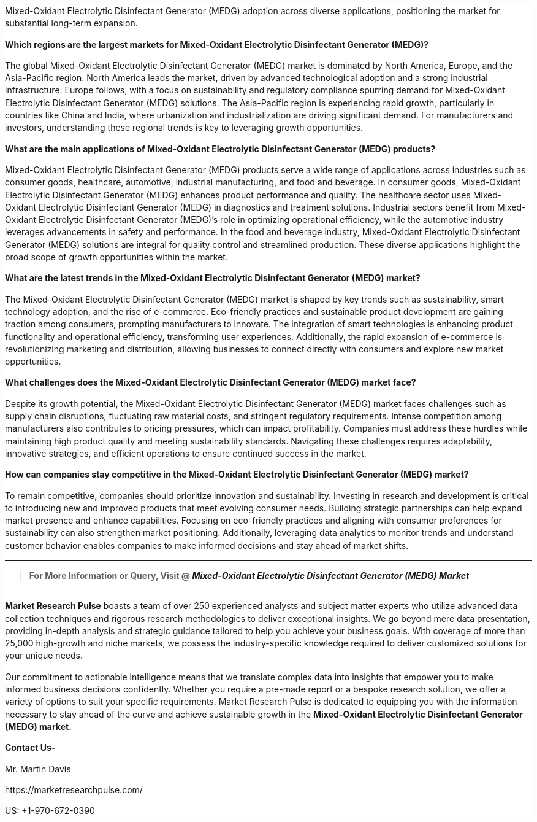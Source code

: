 Mixed-Oxidant Electrolytic Disinfectant Generator (MEDG) adoption across diverse applications, positioning the market for substantial long-term expansion.</p><p><strong>Which regions are the largest markets for Mixed-Oxidant Electrolytic Disinfectant Generator (MEDG)?</strong></p><p>The global Mixed-Oxidant Electrolytic Disinfectant Generator (MEDG) market is dominated by North America, Europe, and the Asia-Pacific region. North America leads the market, driven by advanced technological adoption and a strong industrial infrastructure. Europe follows, with a focus on sustainability and regulatory compliance spurring demand for Mixed-Oxidant Electrolytic Disinfectant Generator (MEDG) solutions. The Asia-Pacific region is experiencing rapid growth, particularly in countries like China and India, where urbanization and industrialization are driving significant demand. For manufacturers and investors, understanding these regional trends is key to leveraging growth opportunities.</p><p><strong>What are the main applications of Mixed-Oxidant Electrolytic Disinfectant Generator (MEDG) products?</strong></p><p>Mixed-Oxidant Electrolytic Disinfectant Generator (MEDG) products serve a wide range of applications across industries such as consumer goods, healthcare, automotive, industrial manufacturing, and food and beverage. In consumer goods, Mixed-Oxidant Electrolytic Disinfectant Generator (MEDG) enhances product performance and quality. The healthcare sector uses Mixed-Oxidant Electrolytic Disinfectant Generator (MEDG) in diagnostics and treatment solutions. Industrial sectors benefit from Mixed-Oxidant Electrolytic Disinfectant Generator (MEDG)&rsquo;s role in optimizing operational efficiency, while the automotive industry leverages advancements in safety and performance. In the food and beverage industry, Mixed-Oxidant Electrolytic Disinfectant Generator (MEDG) solutions are integral for quality control and streamlined production. These diverse applications highlight the broad scope of growth opportunities within the market.</p><p><strong>What are the latest trends in the Mixed-Oxidant Electrolytic Disinfectant Generator (MEDG) market?</strong></p><p>The Mixed-Oxidant Electrolytic Disinfectant Generator (MEDG) market is shaped by key trends such as sustainability, smart technology adoption, and the rise of e-commerce. Eco-friendly practices and sustainable product development are gaining traction among consumers, prompting manufacturers to innovate. The integration of smart technologies is enhancing product functionality and operational efficiency, transforming user experiences. Additionally, the rapid expansion of e-commerce is revolutionizing marketing and distribution, allowing businesses to connect directly with consumers and explore new market opportunities.</p><p><strong>What challenges does the Mixed-Oxidant Electrolytic Disinfectant Generator (MEDG) market face?</strong></p><p>Despite its growth potential, the Mixed-Oxidant Electrolytic Disinfectant Generator (MEDG) market faces challenges such as supply chain disruptions, fluctuating raw material costs, and stringent regulatory requirements. Intense competition among manufacturers also contributes to pricing pressures, which can impact profitability. Companies must address these hurdles while maintaining high product quality and meeting sustainability standards. Navigating these challenges requires adaptability, innovative strategies, and efficient operations to ensure continued success in the market.</p><p><strong>How can companies stay competitive in the Mixed-Oxidant Electrolytic Disinfectant Generator (MEDG) market?</strong></p><p>To remain competitive, companies should prioritize innovation and sustainability. Investing in research and development is critical to introducing new and improved products that meet evolving consumer needs. Building strategic partnerships can help expand market presence and enhance capabilities. Focusing on eco-friendly practices and aligning with consumer preferences for sustainability can also strengthen market positioning. Additionally, leveraging data analytics to monitor trends and understand customer behavior enables companies to make informed decisions and stay ahead of market shifts.</p><hr /><blockquote><p><strong>For More Information or Query, Visit @&nbsp;<em><a href="https://marketresearchpulse.com/report/23744/mixed-oxidant-electrolytic-disinfectant-generator-medg-market?utm_source=Linkedin&utm_medium=026">Mixed-Oxidant Electrolytic Disinfectant Generator (MEDG) Market</a></em></strong></p></blockquote><hr /><p><strong>Market Research Pulse</strong> boasts a team of over 250 experienced analysts and subject matter experts who utilize advanced data collection techniques and rigorous research methodologies to deliver exceptional insights. We go beyond mere data presentation, providing in-depth analysis and strategic guidance tailored to help you achieve your business goals. With coverage of more than 25,000 high-growth and niche markets, we possess the industry-specific knowledge required to deliver customized solutions for your unique needs.</p><p>Our commitment to actionable intelligence means that we translate complex data into insights that empower you to make informed business decisions confidently. Whether you require a pre-made report or a bespoke research solution, we offer a variety of options to suit your specific requirements. Market Research Pulse is dedicated to equipping you with the information necessary to stay ahead of the curve and achieve sustainable growth in the <strong>Mixed-Oxidant Electrolytic Disinfectant Generator (MEDG) market.</strong></p><p><strong>Contact Us-</strong></p><p>Mr. Martin Davis</p><p>https://marketresearchpulse.com/</p><p>US: +1-970-672-0390</p>
